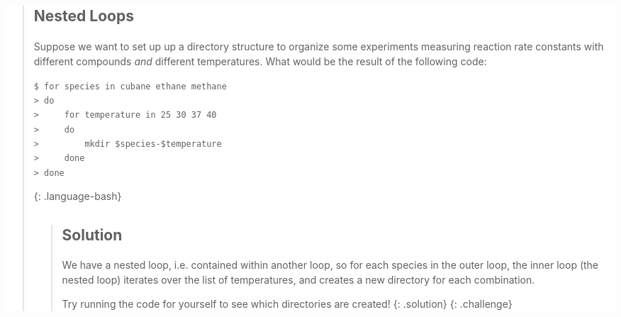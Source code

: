 > ## Nested Loops
>
> Suppose we want to set up up a directory structure to organize
> some experiments measuring reaction rate constants with different compounds
> *and* different temperatures.  What would be the
> result of the following code:
>
> ~~~
> $ for species in cubane ethane methane
> > do
> >     for temperature in 25 30 37 40
> >     do
> >         mkdir $species-$temperature
> >     done
> > done
> ~~~
> {: .language-bash}
>
> > ## Solution
> > We have a nested loop, i.e. contained within another loop, so for each species
> > in the outer loop, the inner loop (the nested loop) iterates over the list of
> > temperatures, and creates a new directory for each combination.
> >
> > Try running the code for yourself to see which directories are created!
> {: .solution}
{: .challenge}
